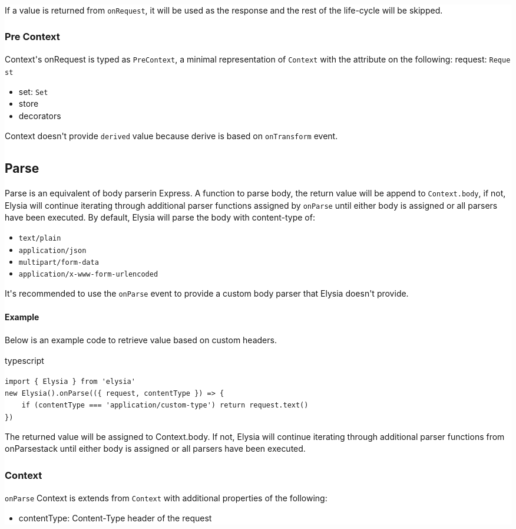 If a value is returned from `onRequest`, it will be used as the response and the rest of the life-cycle will be skipped.


### Pre Context [​](#pre-context)


Context's onRequest is typed as `PreContext`, a minimal representation of `Context` with the attribute on the following: request: `Request`

-   set: `Set`
-   store
-   decorators

Context doesn't provide `derived` value because derive is based on `onTransform` event.


## Parse [​](#parse)


Parse is an equivalent of body parserin Express.
A function to parse body, the return value will be append to `Context.body`, if not, Elysia will continue iterating through additional parser functions assigned by `onParse` until either body is assigned or all parsers have been executed.
By default, Elysia will parse the body with content-type of:

-   `text/plain`
-   `application/json`
-   `multipart/form-data`
-   `application/x-www-form-urlencoded`

It's recommended to use the `onParse` event to provide a custom body parser that Elysia doesn't provide.


#### Example [​](#example-1)


Below is an example code to retrieve value based on custom headers.

typescript
```
import { Elysia } from 'elysia'
new Elysia().onParse(({ request, contentType }) => {
    if (contentType === 'application/custom-type') return request.text()
})
```

The returned value will be assigned to Context.body. If not, Elysia will continue iterating through additional parser functions from onParsestack until either body is assigned or all parsers have been executed.


### Context [​](#context)


`onParse` Context is extends from `Context` with additional properties of the following:

-   contentType: Content-Type header of the request
